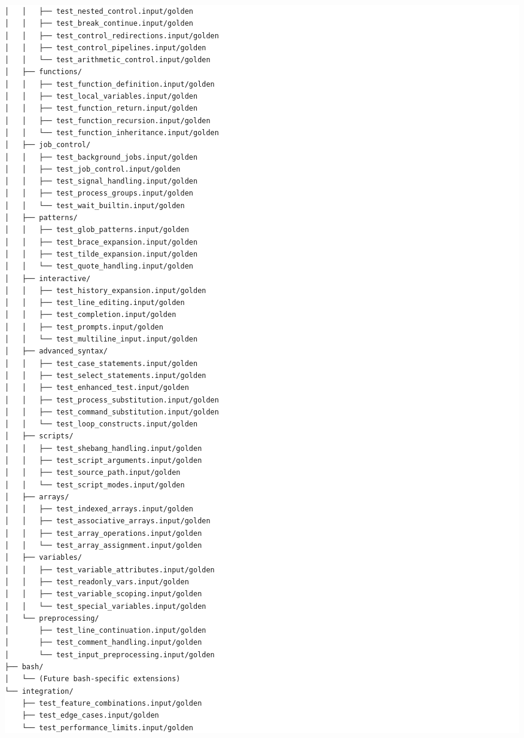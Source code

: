 ```
│   │   ├── test_nested_control.input/golden
│   │   ├── test_break_continue.input/golden
│   │   ├── test_control_redirections.input/golden
│   │   ├── test_control_pipelines.input/golden
│   │   └── test_arithmetic_control.input/golden
│   ├── functions/
│   │   ├── test_function_definition.input/golden
│   │   ├── test_local_variables.input/golden
│   │   ├── test_function_return.input/golden
│   │   ├── test_function_recursion.input/golden
│   │   └── test_function_inheritance.input/golden
│   ├── job_control/
│   │   ├── test_background_jobs.input/golden
│   │   ├── test_job_control.input/golden
│   │   ├── test_signal_handling.input/golden
│   │   ├── test_process_groups.input/golden
│   │   └── test_wait_builtin.input/golden
│   ├── patterns/
│   │   ├── test_glob_patterns.input/golden
│   │   ├── test_brace_expansion.input/golden
│   │   ├── test_tilde_expansion.input/golden
│   │   └── test_quote_handling.input/golden
│   ├── interactive/
│   │   ├── test_history_expansion.input/golden
│   │   ├── test_line_editing.input/golden
│   │   ├── test_completion.input/golden
│   │   ├── test_prompts.input/golden
│   │   └── test_multiline_input.input/golden
│   ├── advanced_syntax/
│   │   ├── test_case_statements.input/golden
│   │   ├── test_select_statements.input/golden
│   │   ├── test_enhanced_test.input/golden
│   │   ├── test_process_substitution.input/golden
│   │   ├── test_command_substitution.input/golden
│   │   └── test_loop_constructs.input/golden
│   ├── scripts/
│   │   ├── test_shebang_handling.input/golden
│   │   ├── test_script_arguments.input/golden
│   │   ├── test_source_path.input/golden
│   │   └── test_script_modes.input/golden
│   ├── arrays/
│   │   ├── test_indexed_arrays.input/golden
│   │   ├── test_associative_arrays.input/golden
│   │   ├── test_array_operations.input/golden
│   │   └── test_array_assignment.input/golden
│   ├── variables/
│   │   ├── test_variable_attributes.input/golden
│   │   ├── test_readonly_vars.input/golden
│   │   ├── test_variable_scoping.input/golden
│   │   └── test_special_variables.input/golden
│   └── preprocessing/
│       ├── test_line_continuation.input/golden
│       ├── test_comment_handling.input/golden
│       └── test_input_preprocessing.input/golden
├── bash/
│   └── (Future bash-specific extensions)
└── integration/
    ├── test_feature_combinations.input/golden
    ├── test_edge_cases.input/golden
    └── test_performance_limits.input/golden
```
